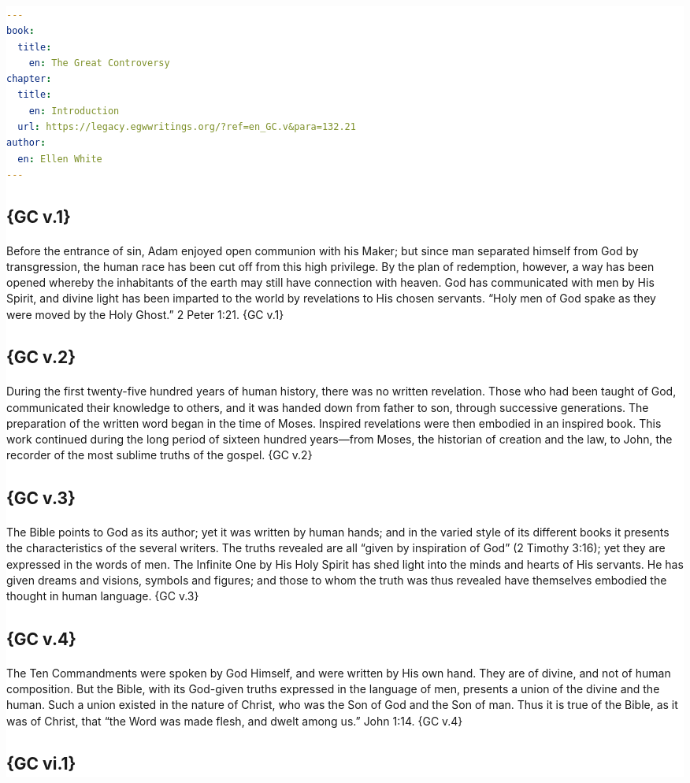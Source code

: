 ```yaml
---
book:
  title:
    en: The Great Controversy
chapter:
  title:
    en: Introduction
  url: https://legacy.egwwritings.org/?ref=en_GC.v&para=132.21
author:
  en: Ellen White
---
```


## {GC v.1}

Before the entrance of sin, Adam enjoyed open communion with his Maker; but since man separated himself from God by transgression, the human race has been cut off from this high privilege. By the plan of redemption, however, a way has been opened whereby the inhabitants of the earth may still have connection with heaven. God has communicated with men by His Spirit, and divine light has been imparted to the world by revelations to His chosen servants. “Holy men of God spake as they were moved by the Holy Ghost.” 2 Peter 1:21. {GC v.1}

## {GC v.2}

During the first twenty-five hundred years of human history, there was no written revelation. Those who had been taught of God, communicated their knowledge to others, and it was handed down from father to son, through successive generations. The preparation of the written word began in the time of Moses. Inspired revelations were then embodied in an inspired book. This work continued during the long period of sixteen hundred years—from Moses, the historian of creation and the law, to John, the recorder of the most sublime truths of the gospel. {GC v.2}

## {GC v.3}

The Bible points to God as its author; yet it was written by human hands; and in the varied style of its different books it presents the characteristics of the several writers. The truths revealed are all “given by inspiration of God” (2 Timothy 3:16); yet they are expressed in the words of men. The Infinite One by His Holy Spirit has shed light into the minds and hearts of His servants. He has given dreams and visions, symbols and figures; and those to whom the truth was thus revealed have themselves embodied the thought in human language. {GC v.3}

## {GC v.4}

The Ten Commandments were spoken by God Himself, and were written by His own hand. They are of divine, and not of human composition. But the Bible, with its God-given truths expressed in the language of men, presents a union of the divine and the human. Such a union existed in the nature of Christ, who was the Son of God and the Son of man. Thus it is true of the Bible, as it was of Christ, that “the Word was made flesh, and dwelt among us.” John 1:14. {GC v.4}

## {GC vi.1}
